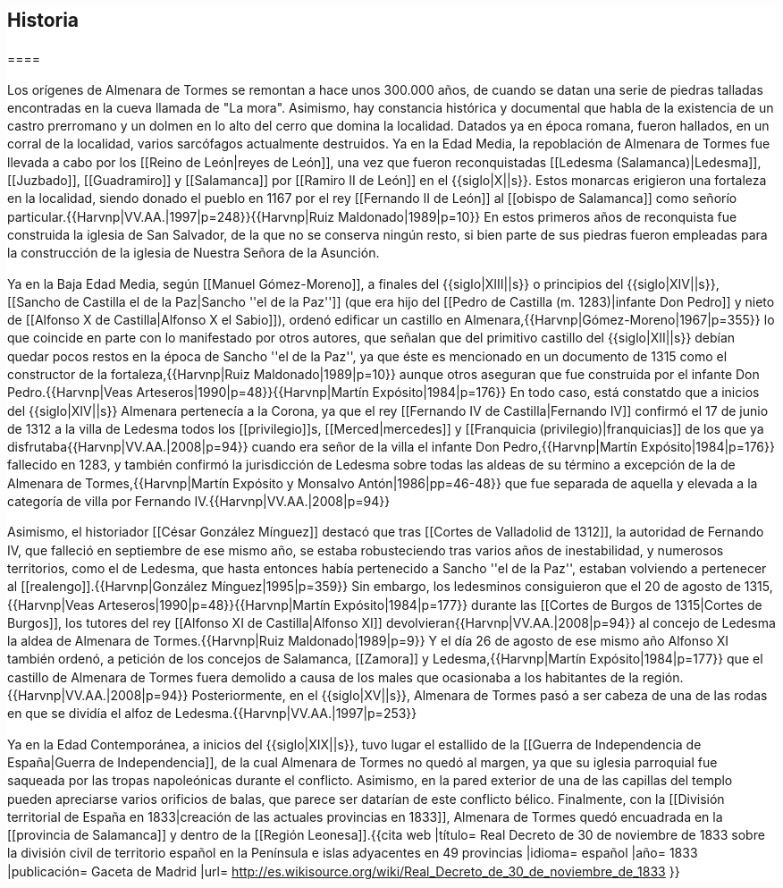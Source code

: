 ## Historia

====

Los orígenes de Almenara de Tormes se remontan a hace unos 300.000 años, de cuando se datan una serie de piedras talladas encontradas en la cueva llamada de "La mora". Asimismo, hay constancia histórica y documental que habla de la existencia de un castro prerromano y un dolmen en lo alto del cerro que domina la localidad. Datados ya en época romana, fueron hallados, en un corral de la localidad, varios sarcófagos actualmente destruidos.
Ya en la Edad Media, la repoblación de Almenara de Tormes fue llevada a cabo por los [[Reino de León|reyes de León]], una vez que fueron reconquistadas [[Ledesma (Salamanca)|Ledesma]], [[Juzbado]], [[Guadramiro]] y [[Salamanca]] por [[Ramiro II de León]] en el {{siglo|X||s}}. Estos monarcas erigieron una fortaleza en la localidad, siendo donado el pueblo en 1167 por el rey [[Fernando II de León]] al [[obispo de Salamanca]] como señorío particular.{{Harvnp|VV.AA.|1997|p=248}}{{Harvnp|Ruiz Maldonado|1989|p=10}} En estos primeros años de reconquista fue construida la iglesia de San Salvador, de la que no se conserva ningún resto, si bien parte de sus piedras fueron empleadas para la construcción de la iglesia de Nuestra Señora de la Asunción. 

Ya en la Baja Edad Media, según [[Manuel Gómez-Moreno]], a finales del {{siglo|XIII||s}} o principios del {{siglo|XIV||s}}, [[Sancho de Castilla el de la Paz|Sancho ''el de la Paz'']] (que era hijo del [[Pedro de Castilla (m. 1283)|infante Don Pedro]] y nieto de [[Alfonso X de Castilla|Alfonso X el Sabio]]), ordenó edificar un castillo en Almenara,{{Harvnp|Gómez-Moreno|1967|p=355}} lo que coincide en parte con lo manifestado por otros autores, que señalan que del primitivo castillo del {{siglo|XII||s}} debían quedar pocos restos en la época de Sancho ''el de la Paz'', ya que éste es mencionado en un documento de 1315 como el constructor de la fortaleza,{{Harvnp|Ruiz Maldonado|1989|p=10}} aunque otros aseguran que fue construida por el infante Don Pedro.{{Harvnp|Veas Arteseros|1990|p=48}}{{Harvnp|Martín Expósito|1984|p=176}} En todo caso, está constatdo que a inicios del {{siglo|XIV||s}} Almenara pertenecía a la Corona, ya que el rey [[Fernando IV de Castilla|Fernando IV]] confirmó el 17 de junio de 1312 a la villa de Ledesma todos los [[privilegio]]s, [[Merced|mercedes]] y [[Franquicia (privilegio)|franquicias]] de los que ya disfrutaba{{Harvnp|VV.AA.|2008|p=94}} cuando era señor de la villa el infante Don Pedro,{{Harvnp|Martín Expósito|1984|p=176}} fallecido en 1283, y también confirmó la jurisdicción de Ledesma sobre todas las aldeas de su término a excepción de la de Almenara de Tormes,{{Harvnp|Martín Expósito y Monsalvo Antón|1986|pp=46-48}} que fue separada de aquella y elevada a la categoría de villa por Fernando IV.{{Harvnp|VV.AA.|2008|p=94}}

Asimismo, el historiador [[César González Mínguez]] destacó que tras [[Cortes de Valladolid de 1312]], la autoridad de Fernando IV, que falleció en septiembre de ese mismo año, se estaba robusteciendo tras varios años de inestabilidad, y numerosos territorios, como el de Ledesma, que hasta entonces había pertenecido a Sancho ''el de la Paz'', estaban volviendo a pertenecer al [[realengo]].{{Harvnp|González Mínguez|1995|p=359}} Sin embargo, los ledesminos consiguieron que el 20 de agosto de 1315,{{Harvnp|Veas Arteseros|1990|p=48}}{{Harvnp|Martín Expósito|1984|p=177}} durante las [[Cortes de Burgos de 1315|Cortes de Burgos]], los tutores del rey [[Alfonso XI de Castilla|Alfonso XI]] devolvieran{{Harvnp|VV.AA.|2008|p=94}} al concejo de Ledesma la aldea de Almenara de Tormes.{{Harvnp|Ruiz Maldonado|1989|p=9}} Y el día 26 de agosto de ese mismo año Alfonso XI también ordenó, a petición de los concejos de Salamanca, [[Zamora]] y Ledesma,{{Harvnp|Martín Expósito|1984|p=177}} que el castillo de Almenara de Tormes fuera demolido a causa de los males que ocasionaba a los habitantes de la región.{{Harvnp|VV.AA.|2008|p=94}} Posteriormente, en el {{siglo|XV||s}}, Almenara de Tormes pasó a ser cabeza de una de las rodas en que se dividía el alfoz de Ledesma.{{Harvnp|VV.AA.|1997|p=253}}

Ya en la Edad Contemporánea, a inicios del {{siglo|XIX||s}}, tuvo lugar el estallido de la [[Guerra de Independencia de España|Guerra de Independencia]], de la cual Almenara de Tormes no quedó al margen, ya que su iglesia parroquial fue saqueada por las tropas napoleónicas durante el conflicto. Asimismo, en la pared exterior de una de las capillas del templo pueden apreciarse varios orificios de balas, que parece ser datarían de este conflicto bélico. Finalmente, con la [[División territorial de España en 1833|creación de las actuales provincias en 1833]], Almenara de Tormes quedó encuadrada en la [[provincia de Salamanca]] y dentro de la [[Región Leonesa]].<ref>{{cita web |título= Real Decreto de 30 de noviembre de 1833 sobre la división civil de territorio español en la Península e islas adyacentes en 49 provincias |idioma= español |año= 1833 |publicación= Gaceta de Madrid |url= http://es.wikisource.org/wiki/Real_Decreto_de_30_de_noviembre_de_1833 }}</ref>
